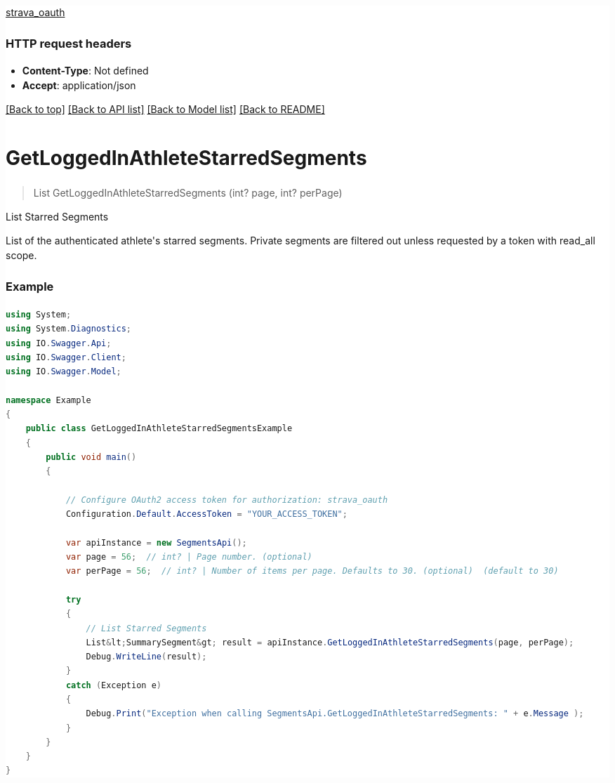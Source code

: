 [strava_oauth](../README.md#strava_oauth)

### HTTP request headers

 - **Content-Type**: Not defined
 - **Accept**: application/json

[[Back to top]](#) [[Back to API list]](../README.md#documentation-for-api-endpoints) [[Back to Model list]](../README.md#documentation-for-models) [[Back to README]](../README.md)

<a name="getloggedinathletestarredsegments"></a>
# **GetLoggedInAthleteStarredSegments**
> List<SummarySegment> GetLoggedInAthleteStarredSegments (int? page, int? perPage)

List Starred Segments

List of the authenticated athlete's starred segments. Private segments are filtered out unless requested by a token with read_all scope.

### Example
```csharp
using System;
using System.Diagnostics;
using IO.Swagger.Api;
using IO.Swagger.Client;
using IO.Swagger.Model;

namespace Example
{
    public class GetLoggedInAthleteStarredSegmentsExample
    {
        public void main()
        {
            
            // Configure OAuth2 access token for authorization: strava_oauth
            Configuration.Default.AccessToken = "YOUR_ACCESS_TOKEN";

            var apiInstance = new SegmentsApi();
            var page = 56;  // int? | Page number. (optional) 
            var perPage = 56;  // int? | Number of items per page. Defaults to 30. (optional)  (default to 30)

            try
            {
                // List Starred Segments
                List&lt;SummarySegment&gt; result = apiInstance.GetLoggedInAthleteStarredSegments(page, perPage);
                Debug.WriteLine(result);
            }
            catch (Exception e)
            {
                Debug.Print("Exception when calling SegmentsApi.GetLoggedInAthleteStarredSegments: " + e.Message );
            }
        }
    }
}
```
